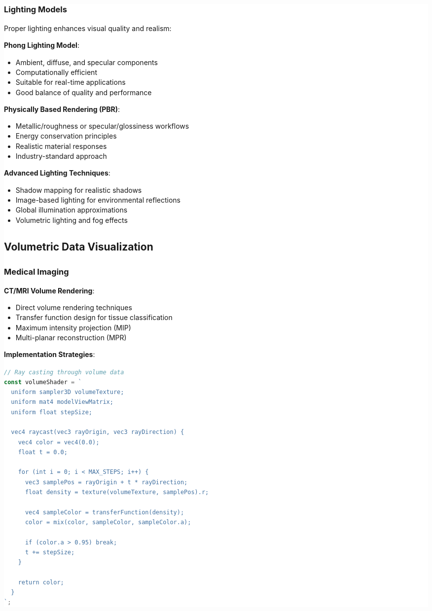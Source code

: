 ### Lighting Models

Proper lighting enhances visual quality and realism:

**Phong Lighting Model**:
- Ambient, diffuse, and specular components
- Computationally efficient
- Suitable for real-time applications
- Good balance of quality and performance

**Physically Based Rendering (PBR)**:
- Metallic/roughness or specular/glossiness workflows
- Energy conservation principles
- Realistic material responses
- Industry-standard approach

**Advanced Lighting Techniques**:
- Shadow mapping for realistic shadows
- Image-based lighting for environmental reflections
- Global illumination approximations
- Volumetric lighting and fog effects

## Volumetric Data Visualization

### Medical Imaging

**CT/MRI Volume Rendering**:
- Direct volume rendering techniques
- Transfer function design for tissue classification
- Maximum intensity projection (MIP)
- Multi-planar reconstruction (MPR)

**Implementation Strategies**:
```javascript
// Ray casting through volume data
const volumeShader = `
  uniform sampler3D volumeTexture;
  uniform mat4 modelViewMatrix;
  uniform float stepSize;

  vec4 raycast(vec3 rayOrigin, vec3 rayDirection) {
    vec4 color = vec4(0.0);
    float t = 0.0;

    for (int i = 0; i < MAX_STEPS; i++) {
      vec3 samplePos = rayOrigin + t * rayDirection;
      float density = texture(volumeTexture, samplePos).r;

      vec4 sampleColor = transferFunction(density);
      color = mix(color, sampleColor, sampleColor.a);

      if (color.a > 0.95) break;
      t += stepSize;
    }

    return color;
  }
`;
```
